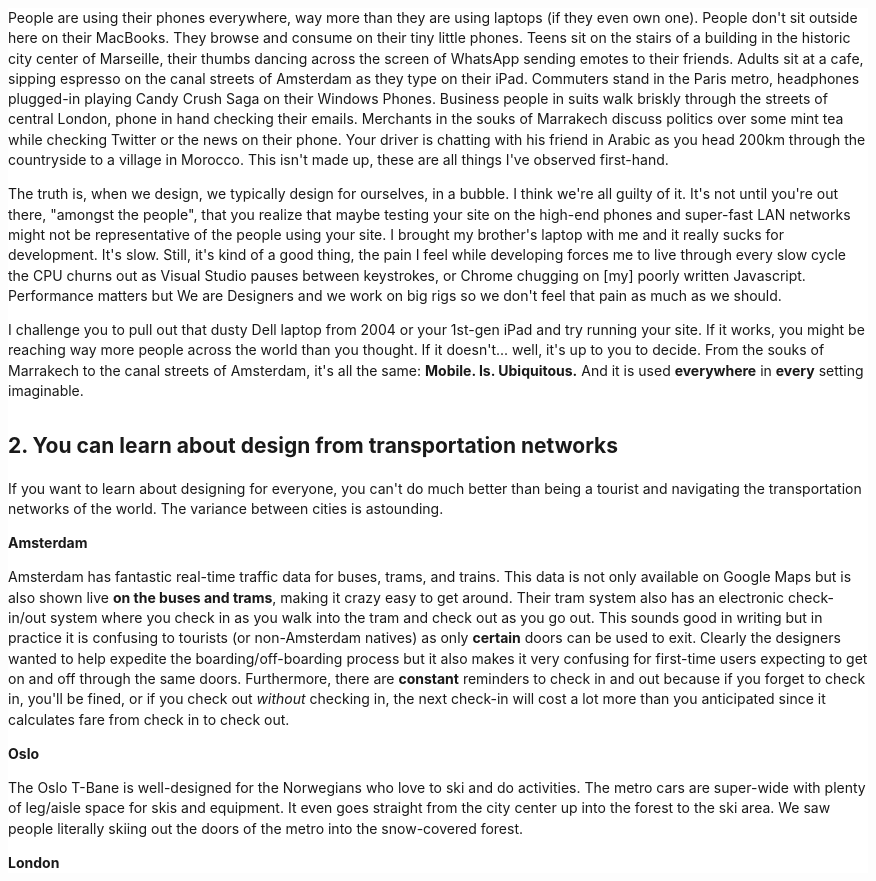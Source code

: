 People are using their phones everywhere, way more than they are using laptops (if they even own one). People don't sit outside here on their MacBooks. They browse and consume on their tiny little phones. Teens sit on the stairs of a building in the historic city center of Marseille, their thumbs dancing across the screen of WhatsApp sending emotes to their friends. Adults sit at a cafe, sipping espresso on the canal streets of Amsterdam as they type on their iPad. Commuters stand in the Paris metro, headphones plugged-in playing Candy Crush Saga on their Windows Phones. Business people in suits walk briskly through the streets of central London, phone in hand checking their emails. Merchants in the souks of Marrakech discuss politics over some mint tea while checking Twitter or the news on their phone. Your driver is chatting with his friend in Arabic as you head 200km through the countryside to a village in Morocco. This isn't made up, these are all things I've observed first-hand.

The truth is, when we design, we typically design for ourselves, in a bubble. I think we're all guilty of it. It's not until you're out there, "amongst the people", that you realize that maybe testing your site on the high-end phones and super-fast LAN networks might not be representative of the people using your site. I brought my brother's laptop with me and it really sucks for development. It's slow. Still, it's kind of a good thing, the pain I feel while developing forces me to live through every slow cycle the CPU churns out as Visual Studio pauses between keystrokes, or Chrome chugging on [my] poorly written Javascript. Performance matters but We are Designers and we work on big rigs so we don't feel that pain as much as we should.

I challenge you to pull out that dusty Dell laptop from 2004 or your 1st-gen iPad and try running your site. If it works, you might be reaching way more people across the world than you thought. If it doesn't... well, it's up to you to decide. From the souks of Marrakech to the canal streets of Amsterdam, it's all the same:  **Mobile. Is. Ubiquitous.** And it is used **everywhere** in **every** setting imaginable.

## 2. You can learn about design from transportation networks

If you want to learn about designing for everyone, you can't do much better than being a tourist and navigating the transportation networks of the world. The variance between cities is astounding.

**Amsterdam**

Amsterdam has fantastic real-time traffic data for buses, trams, and trains. This data is not only available on Google Maps but is also shown live **on the buses and trams**, making it crazy easy to get around. Their tram system also has an electronic check-in/out system where you check in as you walk into the tram and check out as you go out. This sounds good in writing but in practice it is confusing to tourists (or non-Amsterdam natives) as only **certain** doors can be used to exit. Clearly the designers wanted to help expedite the boarding/off-boarding process but it also makes it very confusing for first-time users expecting to get on and off through the same doors. Furthermore, there are **constant** reminders to check in and out because if you forget to check in, you'll be fined, or if you check out *without* checking in, the next check-in will cost a lot more than you anticipated since it calculates fare from check in to check out.

**Oslo**

The Oslo T-Bane is well-designed for the Norwegians who love to ski and do activities. The metro cars are super-wide with plenty of leg/aisle space for skis and equipment. It even goes straight from the city center up into the forest to the ski area. We saw people literally skiing out the doors of the metro into the snow-covered forest.

**London**
